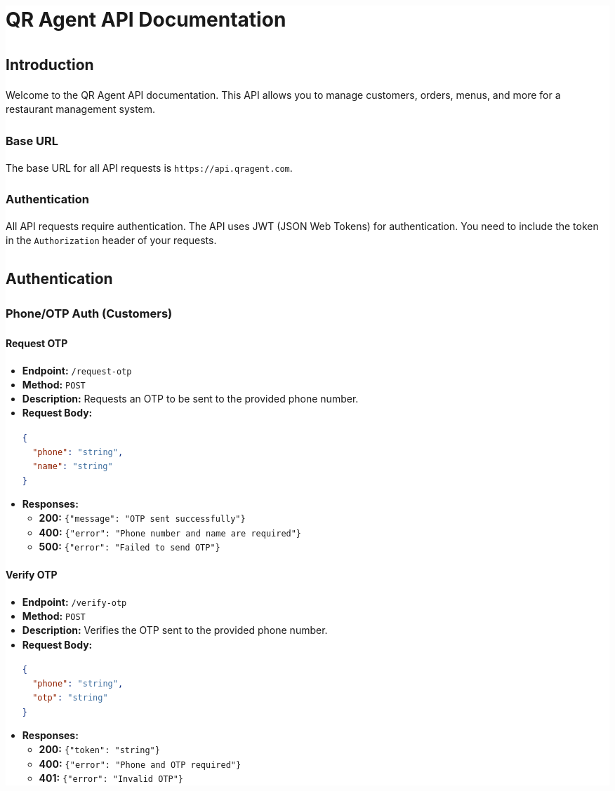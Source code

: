 # QR Agent API Documentation

## Introduction

Welcome to the QR Agent API documentation. This API allows you to manage customers, orders, menus, and more for a
restaurant management system.

### Base URL

The base URL for all API requests is `https://api.qragent.com`.

### Authentication

All API requests require authentication. The API uses JWT (JSON Web Tokens) for authentication. You need to include the
token in the `Authorization` header of your requests.

## Authentication

### Phone/OTP Auth (Customers)

#### Request OTP

- **Endpoint:** `/request-otp`
- **Method:** `POST`
- **Description:** Requests an OTP to be sent to the provided phone number.
- **Request Body:**
  ```json
  {
    "phone": "string",
    "name": "string"
  }
  ```
- **Responses:**
    - **200:** `{"message": "OTP sent successfully"}`
    - **400:** `{"error": "Phone number and name are required"}`
    - **500:** `{"error": "Failed to send OTP"}`

#### Verify OTP

- **Endpoint:** `/verify-otp`
- **Method:** `POST`
- **Description:** Verifies the OTP sent to the provided phone number.
- **Request Body:**
  ```json
  {
    "phone": "string",
    "otp": "string"
  }
  ```
- **Responses:**
    - **200:** `{"token": "string"}`
    - **400:** `{"error": "Phone and OTP required"}`
    - **401:** `{"error": "Invalid OTP"}`
